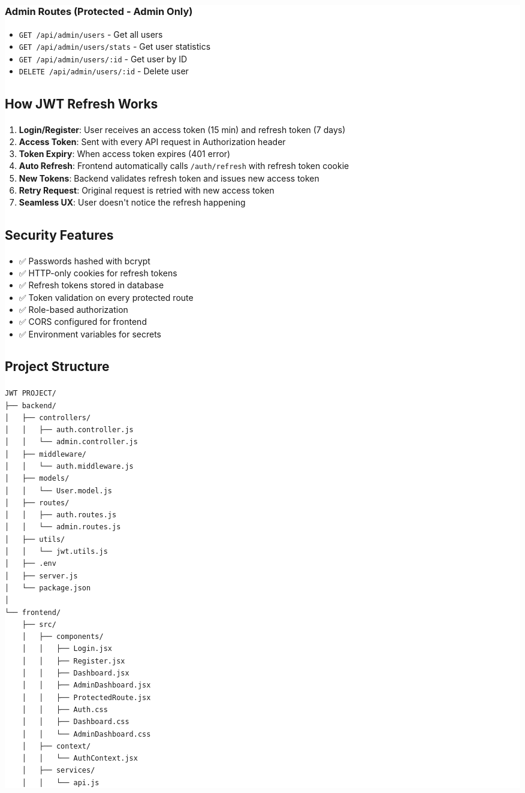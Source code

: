 ### Admin Routes (Protected - Admin Only)

- `GET /api/admin/users` - Get all users
- `GET /api/admin/users/stats` - Get user statistics
- `GET /api/admin/users/:id` - Get user by ID
- `DELETE /api/admin/users/:id` - Delete user

## How JWT Refresh Works

1. **Login/Register**: User receives an access token (15 min) and refresh token (7 days)
2. **Access Token**: Sent with every API request in Authorization header
3. **Token Expiry**: When access token expires (401 error)
4. **Auto Refresh**: Frontend automatically calls `/auth/refresh` with refresh token cookie
5. **New Tokens**: Backend validates refresh token and issues new access token
6. **Retry Request**: Original request is retried with new access token
7. **Seamless UX**: User doesn't notice the refresh happening

## Security Features

- ✅ Passwords hashed with bcrypt
- ✅ HTTP-only cookies for refresh tokens
- ✅ Refresh tokens stored in database
- ✅ Token validation on every protected route
- ✅ Role-based authorization
- ✅ CORS configured for frontend
- ✅ Environment variables for secrets

## Project Structure

```
JWT PROJECT/
├── backend/
│   ├── controllers/
│   │   ├── auth.controller.js
│   │   └── admin.controller.js
│   ├── middleware/
│   │   └── auth.middleware.js
│   ├── models/
│   │   └── User.model.js
│   ├── routes/
│   │   ├── auth.routes.js
│   │   └── admin.routes.js
│   ├── utils/
│   │   └── jwt.utils.js
│   ├── .env
│   ├── server.js
│   └── package.json
│
└── frontend/
    ├── src/
    │   ├── components/
    │   │   ├── Login.jsx
    │   │   ├── Register.jsx
    │   │   ├── Dashboard.jsx
    │   │   ├── AdminDashboard.jsx
    │   │   ├── ProtectedRoute.jsx
    │   │   ├── Auth.css
    │   │   ├── Dashboard.css
    │   │   └── AdminDashboard.css
    │   ├── context/
    │   │   └── AuthContext.jsx
    │   ├── services/
    │   │   └── api.js
```